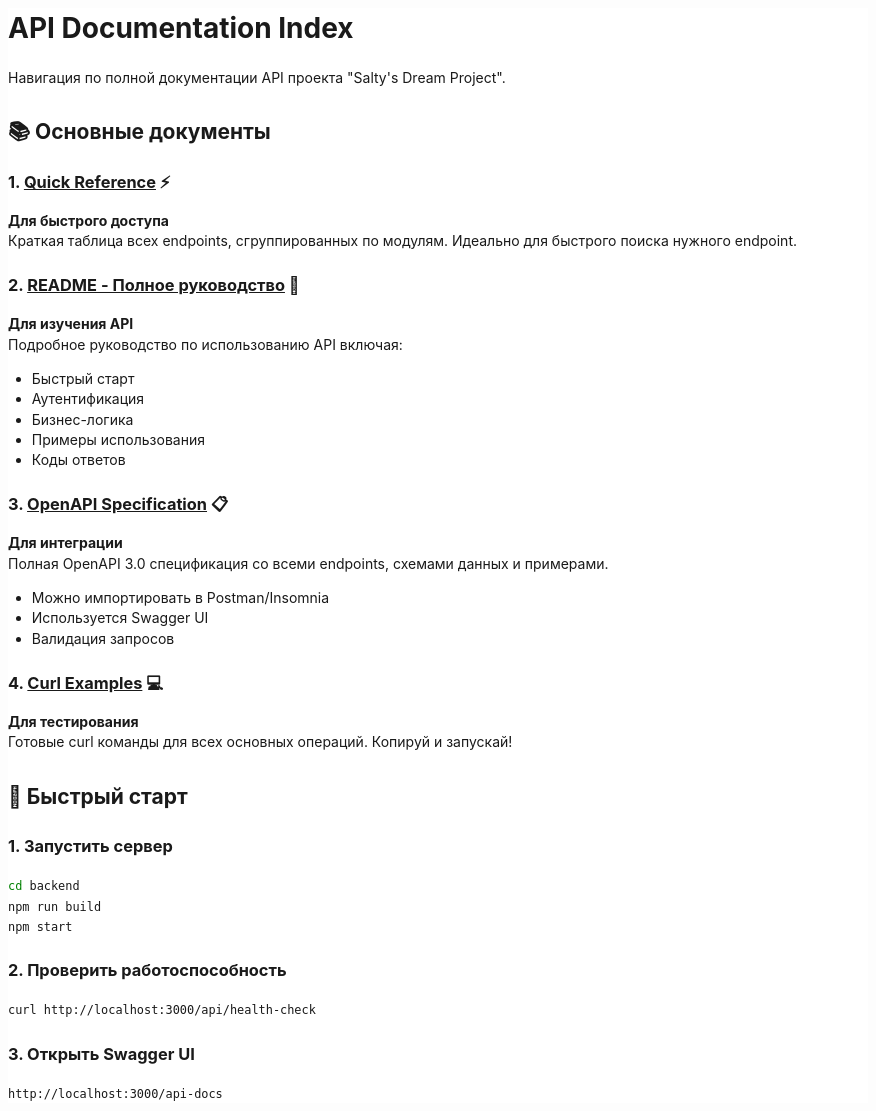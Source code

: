 # API Documentation Index

Навигация по полной документации API проекта "Salty's Dream Project".

## 📚 Основные документы

### 1. [Quick Reference](./QUICK_REFERENCE.md) ⚡
**Для быстрого доступа**  
Краткая таблица всех endpoints, сгруппированных по модулям. Идеально для быстрого поиска нужного endpoint.

### 2. [README - Полное руководство](./README.md) 📖
**Для изучения API**  
Подробное руководство по использованию API включая:
- Быстрый старт
- Аутентификация
- Бизнес-логика
- Примеры использования
- Коды ответов

### 3. [OpenAPI Specification](./openapi-full.yaml) 📋
**Для интеграции**  
Полная OpenAPI 3.0 спецификация со всеми endpoints, схемами данных и примерами. 
- Можно импортировать в Postman/Insomnia
- Используется Swagger UI
- Валидация запросов

### 4. [Curl Examples](./examples/curl-examples.md) 💻
**Для тестирования**  
Готовые curl команды для всех основных операций. Копируй и запускай!

## 🎯 Быстрый старт

### 1. Запустить сервер
```bash
cd backend
npm run build
npm start
```

### 2. Проверить работоспособность
```bash
curl http://localhost:3000/api/health-check
```

### 3. Открыть Swagger UI
```
http://localhost:3000/api-docs
```
